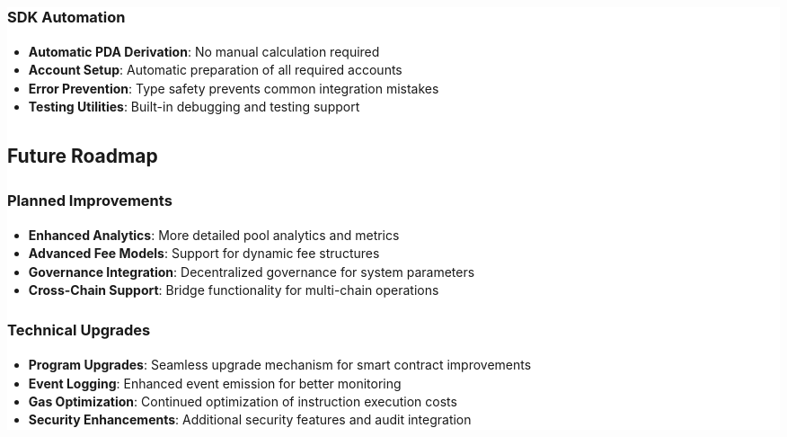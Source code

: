 ### SDK Automation
- **Automatic PDA Derivation**: No manual calculation required
- **Account Setup**: Automatic preparation of all required accounts
- **Error Prevention**: Type safety prevents common integration mistakes
- **Testing Utilities**: Built-in debugging and testing support

## Future Roadmap

### Planned Improvements
- **Enhanced Analytics**: More detailed pool analytics and metrics
- **Advanced Fee Models**: Support for dynamic fee structures
- **Governance Integration**: Decentralized governance for system parameters
- **Cross-Chain Support**: Bridge functionality for multi-chain operations

### Technical Upgrades
- **Program Upgrades**: Seamless upgrade mechanism for smart contract improvements
- **Event Logging**: Enhanced event emission for better monitoring
- **Gas Optimization**: Continued optimization of instruction execution costs
- **Security Enhancements**: Additional security features and audit integration 